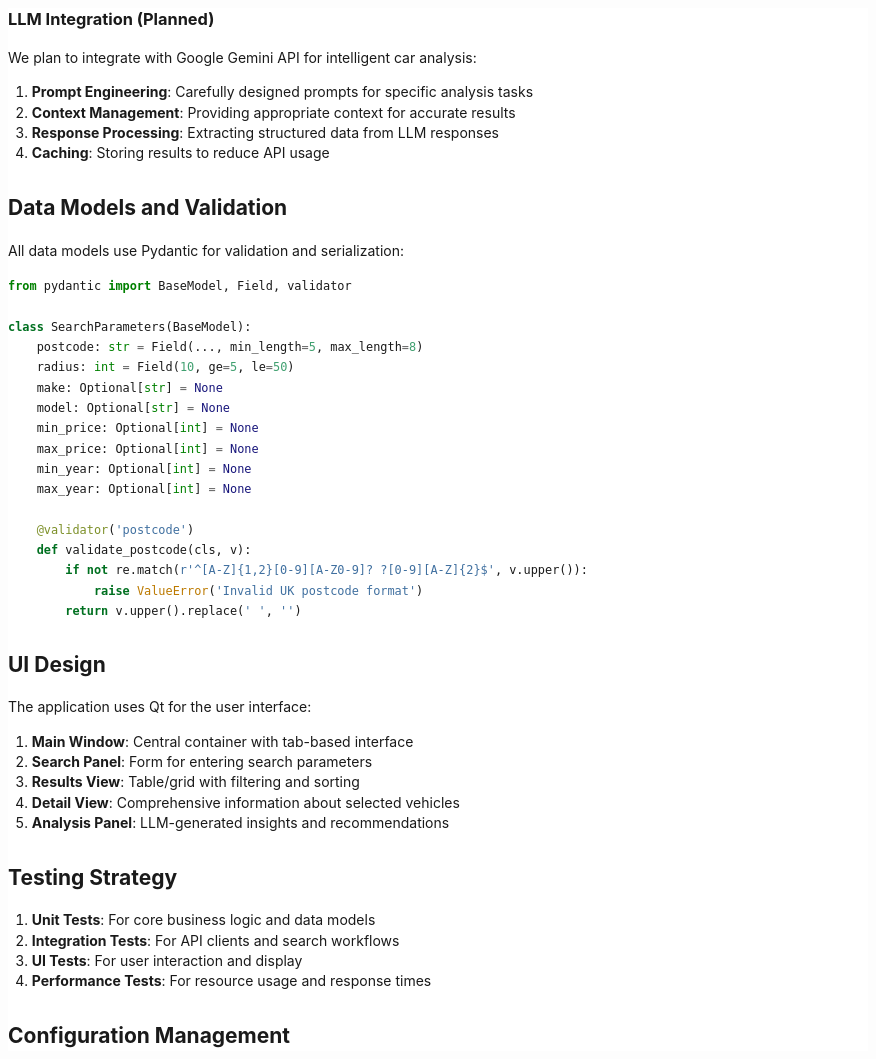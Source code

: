 ### LLM Integration (Planned)

We plan to integrate with Google Gemini API for intelligent car analysis:

1. **Prompt Engineering**: Carefully designed prompts for specific analysis tasks
2. **Context Management**: Providing appropriate context for accurate results
3. **Response Processing**: Extracting structured data from LLM responses
4. **Caching**: Storing results to reduce API usage

## Data Models and Validation

All data models use Pydantic for validation and serialization:

```python
from pydantic import BaseModel, Field, validator

class SearchParameters(BaseModel):
    postcode: str = Field(..., min_length=5, max_length=8)
    radius: int = Field(10, ge=5, le=50)
    make: Optional[str] = None
    model: Optional[str] = None
    min_price: Optional[int] = None
    max_price: Optional[int] = None
    min_year: Optional[int] = None
    max_year: Optional[int] = None
    
    @validator('postcode')
    def validate_postcode(cls, v):
        if not re.match(r'^[A-Z]{1,2}[0-9][A-Z0-9]? ?[0-9][A-Z]{2}$', v.upper()):
            raise ValueError('Invalid UK postcode format')
        return v.upper().replace(' ', '')
```

## UI Design

The application uses Qt for the user interface:

1. **Main Window**: Central container with tab-based interface
2. **Search Panel**: Form for entering search parameters
3. **Results View**: Table/grid with filtering and sorting
4. **Detail View**: Comprehensive information about selected vehicles
5. **Analysis Panel**: LLM-generated insights and recommendations

## Testing Strategy

1. **Unit Tests**: For core business logic and data models
2. **Integration Tests**: For API clients and search workflows
3. **UI Tests**: For user interaction and display
4. **Performance Tests**: For resource usage and response times

## Configuration Management
